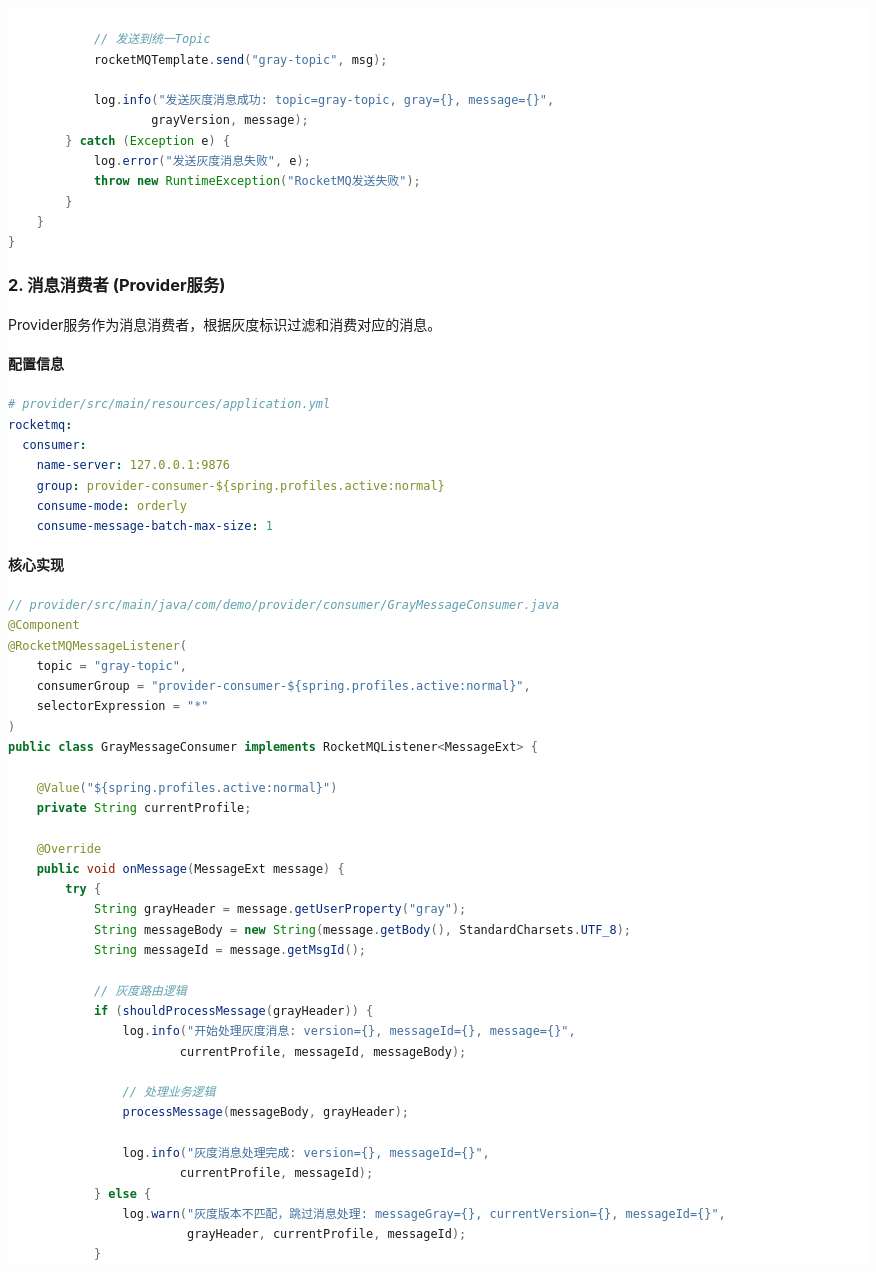```java
            
            // 发送到统一Topic
            rocketMQTemplate.send("gray-topic", msg);
            
            log.info("发送灰度消息成功: topic=gray-topic, gray={}, message={}", 
                    grayVersion, message);
        } catch (Exception e) {
            log.error("发送灰度消息失败", e);
            throw new RuntimeException("RocketMQ发送失败");
        }
    }
}
```

### 2. 消息消费者 (Provider服务)

Provider服务作为消息消费者，根据灰度标识过滤和消费对应的消息。

#### 配置信息
```yaml
# provider/src/main/resources/application.yml
rocketmq:
  consumer:
    name-server: 127.0.0.1:9876
    group: provider-consumer-${spring.profiles.active:normal}
    consume-mode: orderly
    consume-message-batch-max-size: 1
```

#### 核心实现
```java
// provider/src/main/java/com/demo/provider/consumer/GrayMessageConsumer.java
@Component
@RocketMQMessageListener(
    topic = "gray-topic",
    consumerGroup = "provider-consumer-${spring.profiles.active:normal}",
    selectorExpression = "*"
)
public class GrayMessageConsumer implements RocketMQListener<MessageExt> {
    
    @Value("${spring.profiles.active:normal}")
    private String currentProfile;
    
    @Override
    public void onMessage(MessageExt message) {
        try {
            String grayHeader = message.getUserProperty("gray");
            String messageBody = new String(message.getBody(), StandardCharsets.UTF_8);
            String messageId = message.getMsgId();
            
            // 灰度路由逻辑
            if (shouldProcessMessage(grayHeader)) {
                log.info("开始处理灰度消息: version={}, messageId={}, message={}", 
                        currentProfile, messageId, messageBody);
                
                // 处理业务逻辑
                processMessage(messageBody, grayHeader);
                
                log.info("灰度消息处理完成: version={}, messageId={}", 
                        currentProfile, messageId);
            } else {
                log.warn("灰度版本不匹配，跳过消息处理: messageGray={}, currentVersion={}, messageId={}", 
                         grayHeader, currentProfile, messageId);
            }
```